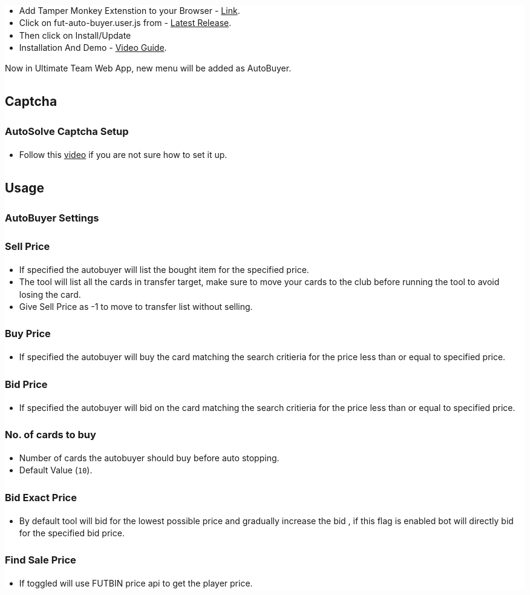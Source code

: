 - Add Tamper Monkey Extenstion to your Browser - [Link](https://chrome.google.com/webstore/detail/tampermonkey/dhdgffkkebhmkfjojejmpbldmpobfkfo?hl=en-GB).
- Click on fut-auto-buyer.user.js from - [Latest Release](https://github.com/chithakumar13/FUT-Auto-Buyer/releases/).
- Then click on Install/Update
- Installation And Demo - [Video Guide](https://www.youtube.com/watch?v=WATch4hxhtk).

Now in Ultimate Team Web App, new menu will be added as AutoBuyer.

## Captcha

### AutoSolve Captcha Setup

- Follow this [video](https://www.youtube.com/watch?v=9p_IMe52LBo) if you are not sure how to set it up.



## Usage

### AutoBuyer Settings

### Sell Price

- If specified the autobuyer will list the bought item for the specified price.
- The tool will list all the cards in transfer target, make sure to move your cards to the club before running the tool to avoid losing the card.
- Give Sell Price as -1 to move to transfer list without selling.

### Buy Price

- If specified the autobuyer will buy the card matching the search critieria for the price less than or equal to specified price.

### Bid Price

- If specified the autobuyer will bid on the card matching the search critieria for the price less than or equal to specified price.

### No. of cards to buy

- Number of cards the autobuyer should buy before auto stopping.
- Default Value (`10`).

### Bid Exact Price

- By default tool will bid for the lowest possible price and gradually increase the bid , if this flag is enabled bot will directly bid for the specified bid price.

### Find Sale Price

- If toggled will use FUTBIN price api to get the player price.
